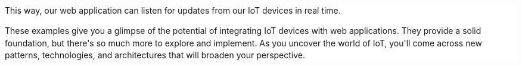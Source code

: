 This way, our web application can listen for updates from our IoT devices in real time.

These examples give you a glimpse of the potential of integrating IoT devices with web applications. They provide a solid foundation, but there's so much more to explore and implement. As you uncover the world of IoT, you'll come across new patterns, technologies, and architectures that will broaden your perspective.
